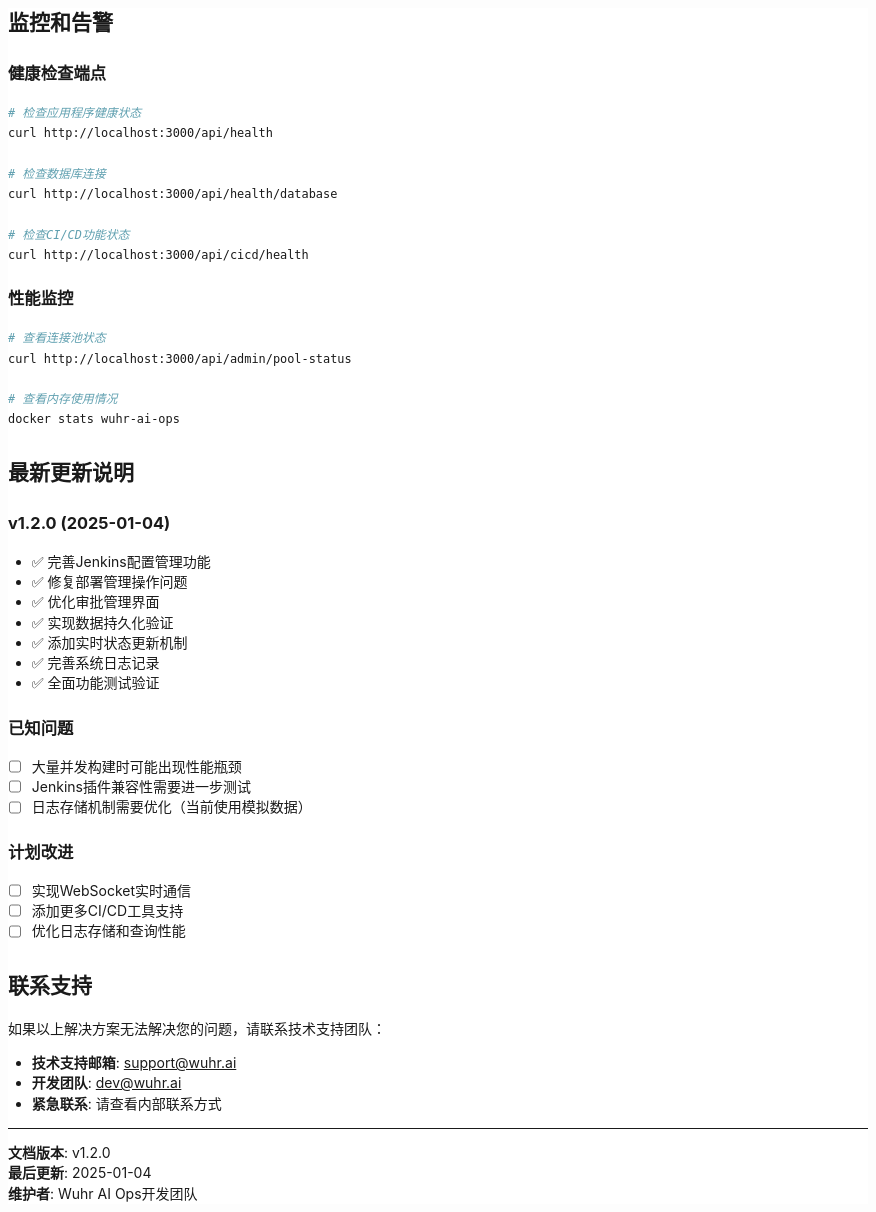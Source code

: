 ## 监控和告警

### 健康检查端点
```bash
# 检查应用程序健康状态
curl http://localhost:3000/api/health

# 检查数据库连接
curl http://localhost:3000/api/health/database

# 检查CI/CD功能状态
curl http://localhost:3000/api/cicd/health
```

### 性能监控
```bash
# 查看连接池状态
curl http://localhost:3000/api/admin/pool-status

# 查看内存使用情况
docker stats wuhr-ai-ops
```

## 最新更新说明

### v1.2.0 (2025-01-04)
- ✅ 完善Jenkins配置管理功能
- ✅ 修复部署管理操作问题
- ✅ 优化审批管理界面
- ✅ 实现数据持久化验证
- ✅ 添加实时状态更新机制
- ✅ 完善系统日志记录
- ✅ 全面功能测试验证

### 已知问题
- [ ] 大量并发构建时可能出现性能瓶颈
- [ ] Jenkins插件兼容性需要进一步测试
- [ ] 日志存储机制需要优化（当前使用模拟数据）

### 计划改进
- [ ] 实现WebSocket实时通信
- [ ] 添加更多CI/CD工具支持
- [ ] 优化日志存储和查询性能

## 联系支持

如果以上解决方案无法解决您的问题，请联系技术支持团队：

- **技术支持邮箱**: support@wuhr.ai
- **开发团队**: dev@wuhr.ai
- **紧急联系**: 请查看内部联系方式

---

**文档版本**: v1.2.0  
**最后更新**: 2025-01-04  
**维护者**: Wuhr AI Ops开发团队
